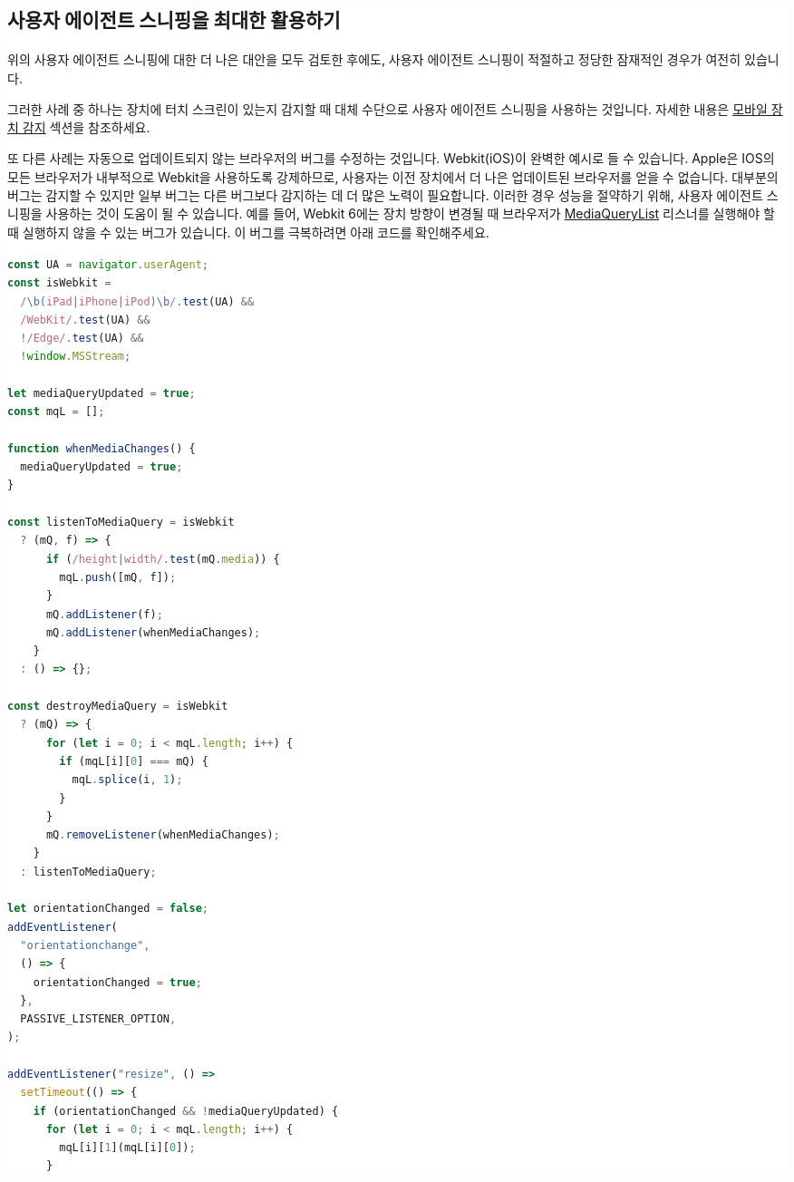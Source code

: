 ## 사용자 에이전트 스니핑을 최대한 활용하기

위의 사용자 에이전트 스니핑에 대한 더 나은 대안을 모두 검토한 후에도, 사용자 에이전트 스니핑이 적절하고 정당한 잠재적인 경우가 여전히 있습니다.

그러한 사례 중 하나는 장치에 터치 스크린이 있는지 감지할 때 대체 수단으로 사용자 에이전트 스니핑을 사용하는 것입니다. 자세한 내용은 [모바일 장치 감지](#mobile_device_detection) 섹션을 참조하세요.

또 다른 사례는 자동으로 업데이트되지 않는 브라우저의 버그를 수정하는 것입니다. Webkit(iOS)이 완벽한 예시로 들 수 있습니다. Apple은 IOS의 모든 브라우저가 내부적으로 Webkit을 사용하도록 강제하므로, 사용자는 이전 장치에서 더 나은 업데이트된 브라우저를 얻을 수 없습니다. 대부분의 버그는 감지할 수 있지만 일부 버그는 다른 버그보다 감지하는 데 더 많은 노력이 필요합니다. 이러한 경우 성능을 절약하기 위해, 사용자 에이전트 스니핑을 사용하는 것이 도움이 될 수 있습니다. 예를 들어, Webkit 6에는 장치 방향이 변경될 때 브라우저가 [MediaQueryList](/ko/docs/Web/API/MediaQueryList) 리스너를 실행해야 할 때 실행하지 않을 수 있는 버그가 있습니다. 이 버그를 극복하려면 아래 코드를 확인해주세요.

```js
const UA = navigator.userAgent;
const isWebkit =
  /\b(iPad|iPhone|iPod)\b/.test(UA) &&
  /WebKit/.test(UA) &&
  !/Edge/.test(UA) &&
  !window.MSStream;

let mediaQueryUpdated = true;
const mqL = [];

function whenMediaChanges() {
  mediaQueryUpdated = true;
}

const listenToMediaQuery = isWebkit
  ? (mQ, f) => {
      if (/height|width/.test(mQ.media)) {
        mqL.push([mQ, f]);
      }
      mQ.addListener(f);
      mQ.addListener(whenMediaChanges);
    }
  : () => {};

const destroyMediaQuery = isWebkit
  ? (mQ) => {
      for (let i = 0; i < mqL.length; i++) {
        if (mqL[i][0] === mQ) {
          mqL.splice(i, 1);
        }
      }
      mQ.removeListener(whenMediaChanges);
    }
  : listenToMediaQuery;

let orientationChanged = false;
addEventListener(
  "orientationchange",
  () => {
    orientationChanged = true;
  },
  PASSIVE_LISTENER_OPTION,
);

addEventListener("resize", () =>
  setTimeout(() => {
    if (orientationChanged && !mediaQueryUpdated) {
      for (let i = 0; i < mqL.length; i++) {
        mqL[i][1](mqL[i][0]);
      }
```